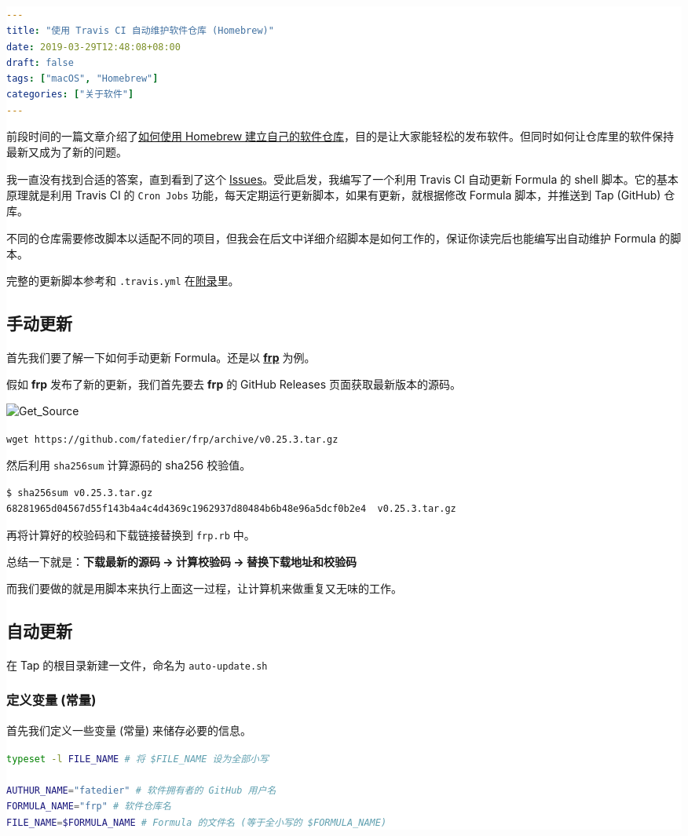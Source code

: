 ```yaml
---
title: "使用 Travis CI 自动维护软件仓库 (Homebrew)"
date: 2019-03-29T12:48:08+08:00
draft: false
tags: ["macOS", "Homebrew"]
categories: ["关于软件"]
---
```




前段时间的一篇文章介绍了[如何使用 Homebrew 建立自己的软件仓库](https://mogeko.github.io/2019/046/)，目的是让大家能轻松的发布软件。但同时如何让仓库里的软件保持最新又成为了新的问题。

我一直没有找到合适的答案，直到看到了这个 [Issues](https://github.com/v2ray/homebrew-v2ray/issues/1)。受此启发，我编写了一个利用 Travis CI 自动更新 Formula 的 shell 脚本。它的基本原理就是利用 Travis CI 的 `Cron Jobs` 功能，每天定期运行更新脚本，如果有更新，就根据修改 Formula 脚本，并推送到 Tap (GitHub) 仓库。

不同的仓库需要修改脚本以适配不同的项目，但我会在后文中详细介绍脚本是如何工作的，保证你读完后也能编写出自动维护 Formula 的脚本。

完整的更新脚本参考和 `.travis.yml` 在[附录](#%E9%99%84%E5%BD%95)里。

## 手动更新

首先我们要了解一下如何手动更新 Formula。还是以 [**frp**](https://github.com/fatedier/frp) 为例。

假如 **frp** 发布了新的更新，我们首先要去 **frp** 的 GitHub Releases 页面获取最新版本的源码。

![Get_Source](https://mogeko.github.io/blog-images/r/049/get_source.png)

```shell
wget https://github.com/fatedier/frp/archive/v0.25.3.tar.gz
```

然后利用 `sha256sum` 计算源码的 sha256 校验值。

```shell
$ sha256sum v0.25.3.tar.gz
68281965d04567d55f143b4a4c4d4369c1962937d80484b6b48e96a5dcf0b2e4  v0.25.3.tar.gz
```

再将计算好的校验码和下载链接替换到 `frp.rb` 中。

总结一下就是：**下载最新的源码 -> 计算校验码 -> 替换下载地址和校验码**

而我们要做的就是用脚本来执行上面这一过程，让计算机来做重复又无味的工作。

## 自动更新

在 Tap 的根目录新建一文件，命名为 `auto-update.sh`

### 定义变量 (常量)

首先我们定义一些变量 (常量) 来储存必要的信息。

```bash
typeset -l FILE_NAME # 将 $FILE_NAME 设为全部小写

AUTHUR_NAME="fatedier" # 软件拥有者的 GitHub 用户名
FORMULA_NAME="frp" # 软件仓库名
FILE_NAME=$FORMULA_NAME # Formula 的文件名 (等于全小写的 $FORMULA_NAME)
```
